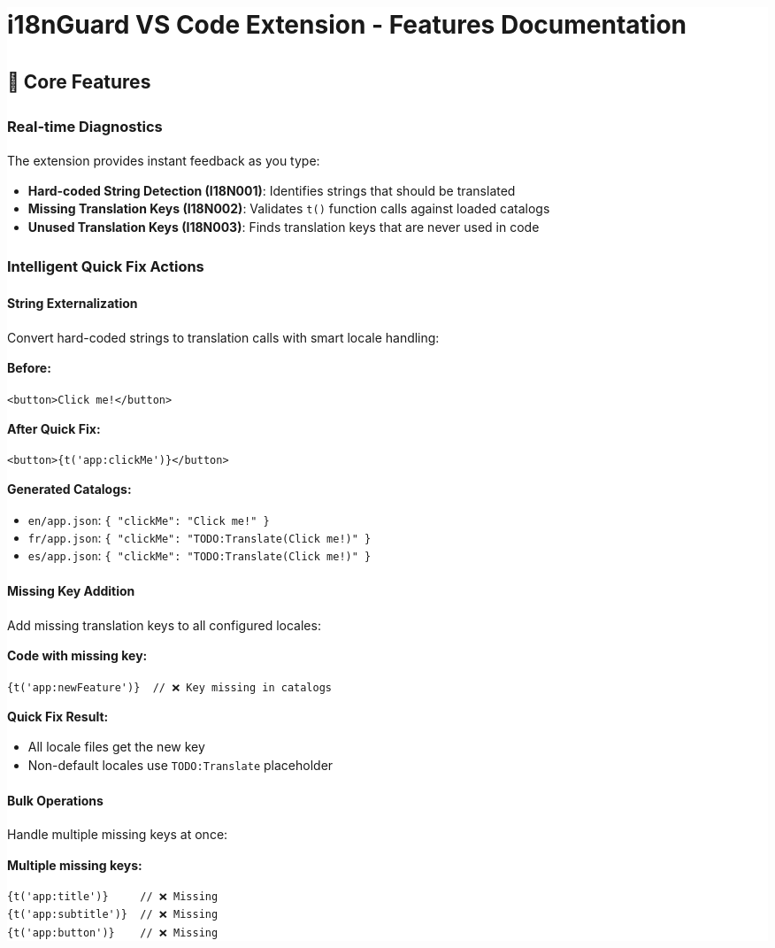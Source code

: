 # i18nGuard VS Code Extension - Features Documentation

## 🎯 Core Features

### Real-time Diagnostics

The extension provides instant feedback as you type:

- **Hard-coded String Detection (I18N001)**: Identifies strings that should be translated
- **Missing Translation Keys (I18N002)**: Validates `t()` function calls against loaded catalogs
- **Unused Translation Keys (I18N003)**: Finds translation keys that are never used in code

### Intelligent Quick Fix Actions

#### String Externalization
Convert hard-coded strings to translation calls with smart locale handling:

**Before:**
```tsx
<button>Click me!</button>
```

**After Quick Fix:**
```tsx
<button>{t('app:clickMe')}</button>
```

**Generated Catalogs:**
- `en/app.json`: `{ "clickMe": "Click me!" }`
- `fr/app.json`: `{ "clickMe": "TODO:Translate(Click me!)" }`
- `es/app.json`: `{ "clickMe": "TODO:Translate(Click me!)" }`

#### Missing Key Addition
Add missing translation keys to all configured locales:

**Code with missing key:**
```tsx
{t('app:newFeature')}  // ❌ Key missing in catalogs
```

**Quick Fix Result:**
- All locale files get the new key
- Non-default locales use `TODO:Translate` placeholder

#### Bulk Operations
Handle multiple missing keys at once:

**Multiple missing keys:**
```tsx
{t('app:title')}     // ❌ Missing
{t('app:subtitle')}  // ❌ Missing  
{t('app:button')}    // ❌ Missing
```
